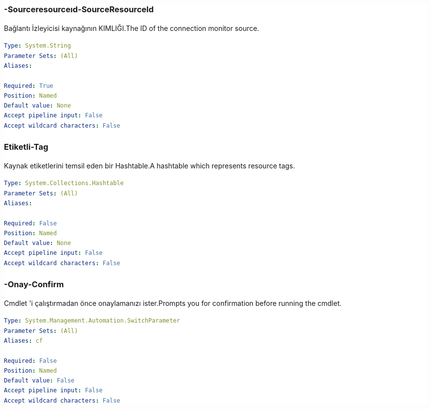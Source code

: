 ### <span data-ttu-id="d6e51-142">-Sourceresourceıd</span><span class="sxs-lookup"><span data-stu-id="d6e51-142">-SourceResourceId</span></span>
<span data-ttu-id="d6e51-143">Bağlantı İzleyicisi kaynağının KIMLIĞI.</span><span class="sxs-lookup"><span data-stu-id="d6e51-143">The ID of the connection monitor source.</span></span>

```yaml
Type: System.String
Parameter Sets: (All)
Aliases:

Required: True
Position: Named
Default value: None
Accept pipeline input: False
Accept wildcard characters: False
```

### <span data-ttu-id="d6e51-144">Etiketli</span><span class="sxs-lookup"><span data-stu-id="d6e51-144">-Tag</span></span>
<span data-ttu-id="d6e51-145">Kaynak etiketlerini temsil eden bir Hashtable.</span><span class="sxs-lookup"><span data-stu-id="d6e51-145">A hashtable which represents resource tags.</span></span>

```yaml
Type: System.Collections.Hashtable
Parameter Sets: (All)
Aliases:

Required: False
Position: Named
Default value: None
Accept pipeline input: False
Accept wildcard characters: False
```

### <span data-ttu-id="d6e51-146">-Onay</span><span class="sxs-lookup"><span data-stu-id="d6e51-146">-Confirm</span></span>
<span data-ttu-id="d6e51-147">Cmdlet 'i çalıştırmadan önce onaylamanızı ister.</span><span class="sxs-lookup"><span data-stu-id="d6e51-147">Prompts you for confirmation before running the cmdlet.</span></span>

```yaml
Type: System.Management.Automation.SwitchParameter
Parameter Sets: (All)
Aliases: cf

Required: False
Position: Named
Default value: False
Accept pipeline input: False
Accept wildcard characters: False
```
